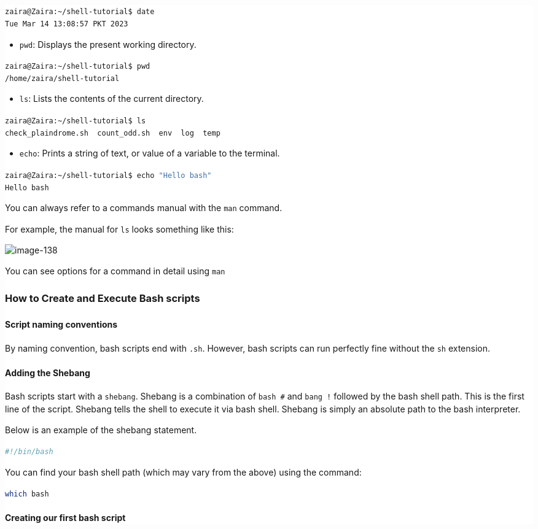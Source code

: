 ```bash
zaira@Zaira:~/shell-tutorial$ date
Tue Mar 14 13:08:57 PKT 2023
```

-   `pwd`: Displays the present working directory.

```bash
zaira@Zaira:~/shell-tutorial$ pwd
/home/zaira/shell-tutorial
```

-   `ls`: Lists the contents of the current directory.

```bash
zaira@Zaira:~/shell-tutorial$ ls
check_plaindrome.sh  count_odd.sh  env  log  temp
```

-   `echo`: Prints a string of text, or value of a variable to the terminal.

```bash
zaira@Zaira:~/shell-tutorial$ echo "Hello bash"
Hello bash
```

You can always refer to a commands manual with the `man` command.

For example, the manual for `ls` looks something like this:

![image-138](https://www.freecodecamp.org/news/content/images/2023/03/image-138.png)

You can see options for a command in detail using `man`

### How to Create and Execute Bash scripts

#### Script naming conventions

By naming convention, bash scripts end with `.sh`. However, bash scripts can run perfectly fine without the `sh` extension.

#### Adding the Shebang

Bash scripts start with a `shebang`. Shebang is a combination of `bash #` and `bang !` followed by the bash shell path. This is the first line of the script. Shebang tells the shell to execute it via bash shell. Shebang is simply an absolute path to the bash interpreter.

Below is an example of the shebang statement.

```bash
#!/bin/bash
```

You can find your bash shell path (which may vary from the above) using the command:

```bash
which bash
```

#### Creating our first bash script
